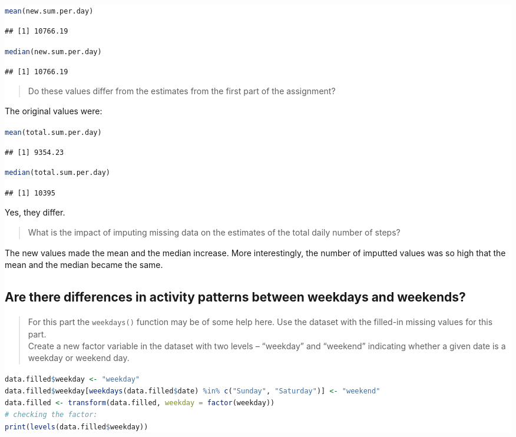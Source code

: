 
```r
mean(new.sum.per.day)
```

```
## [1] 10766.19
```

```r
median(new.sum.per.day)
```

```
## [1] 10766.19
```

> Do these values differ from the estimates from the first part of the assignment?

The original values were:


```r
mean(total.sum.per.day)
```

```
## [1] 9354.23
```

```r
median(total.sum.per.day)
```

```
## [1] 10395
```

Yes, they differ.

> What is the impact of imputing missing data on the estimates of the total daily number of steps?

The new values made the mean and the median increase. More interestingly, the number of imputted values was so high that the mean and the median became the same.

## Are there differences in activity patterns between weekdays and weekends?

> For this part the `weekdays()` function may be of some help here. Use the dataset with the filled-in missing values for this part.   
Create a new factor variable in the dataset with two levels – “weekday” and “weekend” indicating whether a given date is a weekday or weekend day.


```r
data.filled$weekday <- "weekday"
data.filled$weekday[weekdays(data.filled$date) %in% c("Sunday", "Saturday")] <- "weekend"
data.filled <- transform(data.filled, weekday = factor(weekday))
# checking the factor:
print(levels(data.filled$weekday))
```
